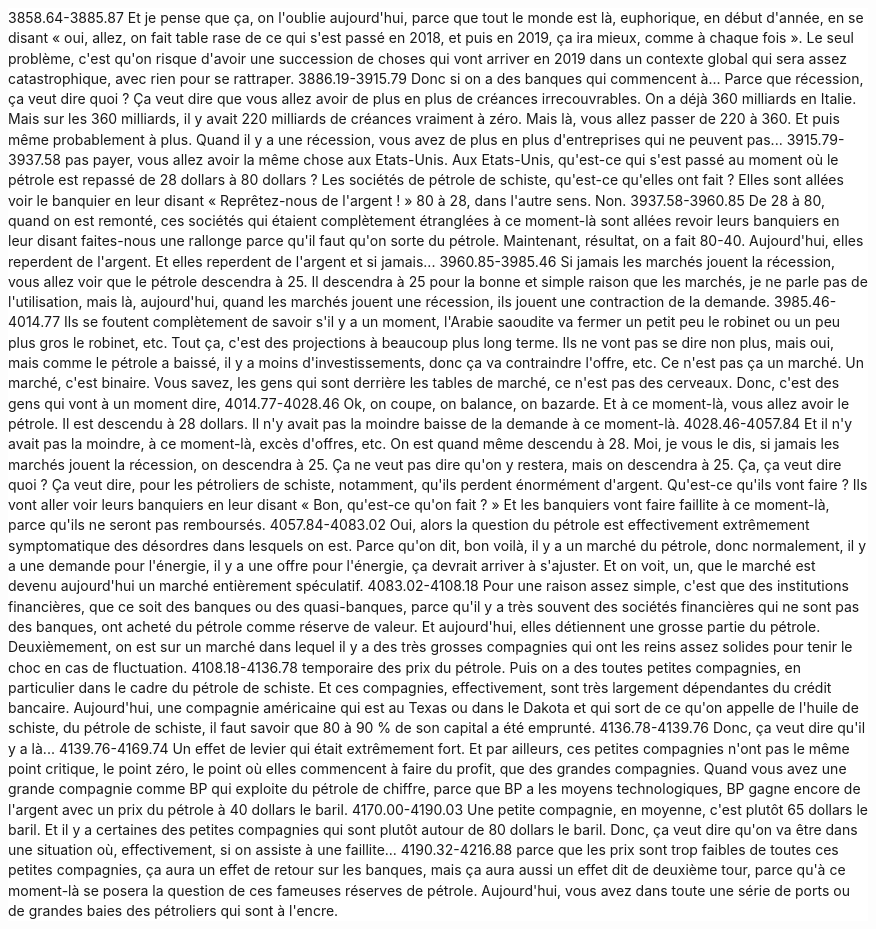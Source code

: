 3858.64-3885.87   Et je pense que ça, on l'oublie aujourd'hui, parce que tout le monde est là, euphorique, en début d'année, en se disant « oui, allez, on fait table rase de ce qui s'est passé en 2018, et puis en 2019, ça ira mieux, comme à chaque fois ». Le seul problème, c'est qu'on risque d'avoir une succession de choses qui vont arriver en 2019 dans un contexte global qui sera assez catastrophique, avec rien pour se rattraper.
3886.19-3915.79   Donc si on a des banques qui commencent à... Parce que récession, ça veut dire quoi ? Ça veut dire que vous allez avoir de plus en plus de créances irrecouvrables. On a déjà 360 milliards en Italie. Mais sur les 360 milliards, il y avait 220 milliards de créances vraiment à zéro. Mais là, vous allez passer de 220 à 360. Et puis même probablement à plus. Quand il y a une récession, vous avez de plus en plus d'entreprises qui ne peuvent pas...
3915.79-3937.58   pas payer, vous allez avoir la même chose aux Etats-Unis. Aux Etats-Unis, qu'est-ce qui s'est passé au moment où le pétrole est repassé de 28 dollars à 80 dollars ? Les sociétés de pétrole de schiste, qu'est-ce qu'elles ont fait ? Elles sont allées voir le banquier en leur disant « Reprêtez-nous de l'argent ! » 80 à 28, dans l'autre sens. Non.
3937.58-3960.85   De 28 à 80, quand on est remonté, ces sociétés qui étaient complètement étranglées à ce moment-là sont allées revoir leurs banquiers en leur disant faites-nous une rallonge parce qu'il faut qu'on sorte du pétrole. Maintenant, résultat, on a fait 80-40. Aujourd'hui, elles reperdent de l'argent. Et elles reperdent de l'argent et si jamais...
3960.85-3985.46   Si jamais les marchés jouent la récession, vous allez voir que le pétrole descendra à 25. Il descendra à 25 pour la bonne et simple raison que les marchés, je ne parle pas de l'utilisation, mais là, aujourd'hui, quand les marchés jouent une récession, ils jouent une contraction de la demande.
3985.46-4014.77   Ils se foutent complètement de savoir s'il y a un moment, l'Arabie saoudite va fermer un petit peu le robinet ou un peu plus gros le robinet, etc. Tout ça, c'est des projections à beaucoup plus long terme. Ils ne vont pas se dire non plus, mais oui, mais comme le pétrole a baissé, il y a moins d'investissements, donc ça va contraindre l'offre, etc. Ce n'est pas ça un marché. Un marché, c'est binaire. Vous savez, les gens qui sont derrière les tables de marché, ce n'est pas des cerveaux. Donc, c'est des gens qui vont à un moment dire,
4014.77-4028.46   Ok, on coupe, on balance, on bazarde. Et à ce moment-là, vous allez avoir le pétrole. Il est descendu à 28 dollars. Il n'y avait pas la moindre baisse de la demande à ce moment-là.
4028.46-4057.84   Et il n'y avait pas la moindre, à ce moment-là, excès d'offres, etc. On est quand même descendu à 28. Moi, je vous le dis, si jamais les marchés jouent la récession, on descendra à 25. Ça ne veut pas dire qu'on y restera, mais on descendra à 25. Ça, ça veut dire quoi ? Ça veut dire, pour les pétroliers de schiste, notamment, qu'ils perdent énormément d'argent. Qu'est-ce qu'ils vont faire ? Ils vont aller voir leurs banquiers en leur disant « Bon, qu'est-ce qu'on fait ? » Et les banquiers vont faire faillite à ce moment-là, parce qu'ils ne seront pas remboursés.
4057.84-4083.02   Oui, alors la question du pétrole est effectivement extrêmement symptomatique des désordres dans lesquels on est. Parce qu'on dit, bon voilà, il y a un marché du pétrole, donc normalement, il y a une demande pour l'énergie, il y a une offre pour l'énergie, ça devrait arriver à s'ajuster. Et on voit, un, que le marché est devenu aujourd'hui un marché entièrement spéculatif.
4083.02-4108.18   Pour une raison assez simple, c'est que des institutions financières, que ce soit des banques ou des quasi-banques, parce qu'il y a très souvent des sociétés financières qui ne sont pas des banques, ont acheté du pétrole comme réserve de valeur. Et aujourd'hui, elles détiennent une grosse partie du pétrole. Deuxièmement, on est sur un marché dans lequel il y a des très grosses compagnies qui ont les reins assez solides pour tenir le choc en cas de fluctuation.
4108.18-4136.78   temporaire des prix du pétrole. Puis on a des toutes petites compagnies, en particulier dans le cadre du pétrole de schiste. Et ces compagnies, effectivement, sont très largement dépendantes du crédit bancaire. Aujourd'hui, une compagnie américaine qui est au Texas ou dans le Dakota et qui sort de ce qu'on appelle de l'huile de schiste, du pétrole de schiste, il faut savoir que 80 à 90 % de son capital a été emprunté.
4136.78-4139.76   Donc, ça veut dire qu'il y a là...
4139.76-4169.74   Un effet de levier qui était extrêmement fort. Et par ailleurs, ces petites compagnies n'ont pas le même point critique, le point zéro, le point où elles commencent à faire du profit, que des grandes compagnies. Quand vous avez une grande compagnie comme BP qui exploite du pétrole de chiffre, parce que BP a les moyens technologiques, BP gagne encore de l'argent avec un prix du pétrole à 40 dollars le baril.
4170.00-4190.03   Une petite compagnie, en moyenne, c'est plutôt 65 dollars le baril. Et il y a certaines des petites compagnies qui sont plutôt autour de 80 dollars le baril. Donc, ça veut dire qu'on va être dans une situation où, effectivement, si on assiste à une faillite...
4190.32-4216.88   parce que les prix sont trop faibles de toutes ces petites compagnies, ça aura un effet de retour sur les banques, mais ça aura aussi un effet dit de deuxième tour, parce qu'à ce moment-là se posera la question de ces fameuses réserves de pétrole. Aujourd'hui, vous avez dans toute une série de ports ou de grandes baies des pétroliers qui sont à l'encre.